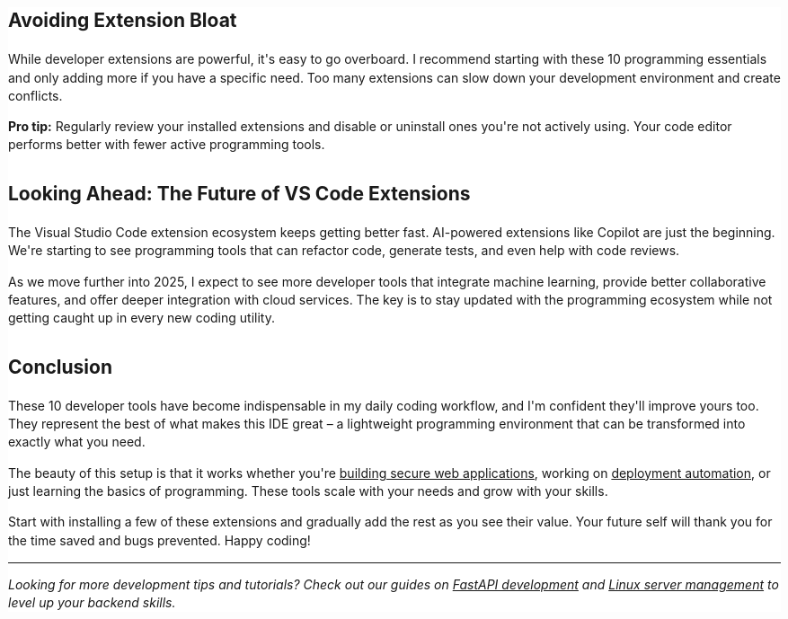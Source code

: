 ## Avoiding Extension Bloat

While developer extensions are powerful, it's easy to go overboard. I recommend starting with these 10 programming essentials and only adding more if you have a specific need. Too many extensions can slow down your development environment and create conflicts.

**Pro tip:** Regularly review your installed extensions and disable or uninstall ones you're not actively using. Your code editor performs better with fewer active programming tools.

## Looking Ahead: The Future of VS Code Extensions

The Visual Studio Code extension ecosystem keeps getting better fast. AI-powered extensions like Copilot are just the beginning. We're starting to see programming tools that can refactor code, generate tests, and even help with code reviews.

As we move further into 2025, I expect to see more developer tools that integrate machine learning, provide better collaborative features, and offer deeper integration with cloud services. The key is to stay updated with the programming ecosystem while not getting caught up in every new coding utility.

## Conclusion

These 10 developer tools have become indispensable in my daily coding workflow, and I'm confident they'll improve yours too. They represent the best of what makes this IDE great – a lightweight programming environment that can be transformed into exactly what you need.

The beauty of this setup is that it works whether you're [building secure web applications](/tags/security/), working on [deployment automation](/tags/deploy/), or just learning the basics of programming. These tools scale with your needs and grow with your skills.

Start with installing a few of these extensions and gradually add the rest as you see their value. Your future self will thank you for the time saved and bugs prevented. Happy coding!

---

*Looking for more development tips and tutorials? Check out our guides on [FastAPI development](/tags/fastapi/) and [Linux server management](/tags/linux/) to level up your backend skills.*